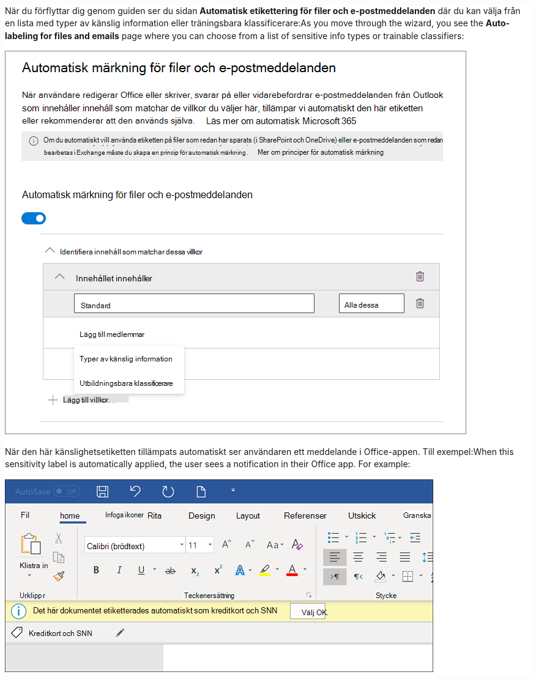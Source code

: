 <span data-ttu-id="556fa-209">När du förflyttar dig genom guiden ser du sidan **Automatisk etikettering för filer och e-postmeddelanden** där du kan välja från en lista med typer av känslig information eller träningsbara klassificerare:</span><span class="sxs-lookup"><span data-stu-id="556fa-209">As you move through the wizard, you see the **Auto-labeling for files and emails** page where you can choose from a list of sensitive info types or trainable classifiers:</span></span>

![Etikettvillkor för automatisk etikettering i Office-appar](../media/sensitivity-labels-conditions.png)

<span data-ttu-id="556fa-p116">När den här känslighetsetiketten tillämpats automatiskt ser användaren ett meddelande i Office-appen. Till exempel:</span><span class="sxs-lookup"><span data-stu-id="556fa-p116">When this sensitivity label is automatically applied, the user sees a notification in their Office app. For example:</span></span>

![Meddelande om att en etikett används automatiskt i ett dokument](../media/sensitivity-labels-msg-doc-was-auto-labeled.PNG)
